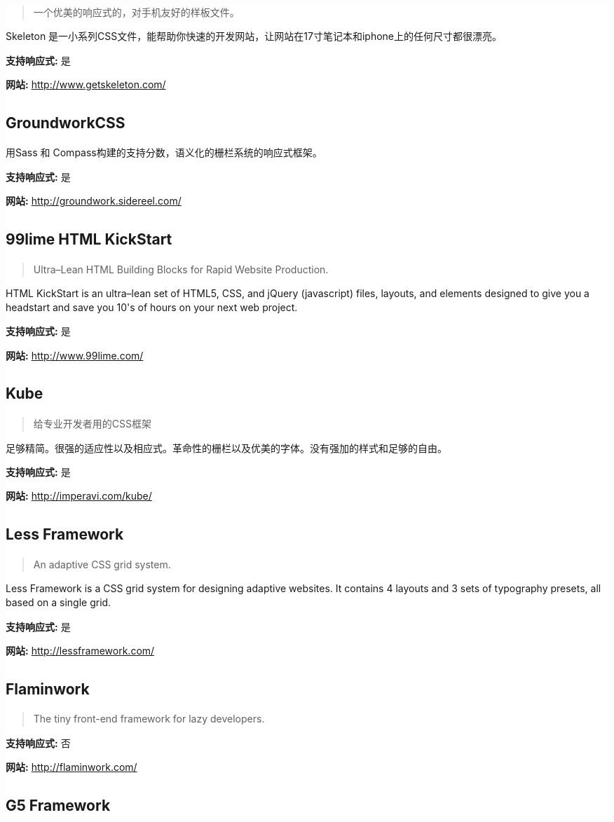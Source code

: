 > 一个优美的响应式的，对手机友好的样板文件。

Skeleton 是一小系列CSS文件，能帮助你快速的开发网站，让网站在17寸笔记本和iphone上的任何尺寸都很漂亮。

**支持响应式:** 是  

**网站:** http://www.getskeleton.com/

## GroundworkCSS

用Sass 和 Compass构建的支持分数，语义化的栅栏系统的响应式框架。

**支持响应式:** 是  

**网站:** http://groundwork.sidereel.com/

## 99lime HTML KickStart

> Ultra–Lean HTML Building Blocks for Rapid Website Production.

HTML KickStart is an ultra–lean set of HTML5, CSS, and jQuery (javascript) files, layouts, and elements designed to give you a headstart and save you 10's of hours on your next web project.

**支持响应式:** 是

**网站:** http://www.99lime.com/

## Kube

> 给专业开发者用的CSS框架

足够精简。很强的适应性以及相应式。革命性的栅栏以及优美的字体。没有强加的样式和足够的自由。


**支持响应式:** 是

**网站:** http://imperavi.com/kube/

## Less Framework

> An adaptive CSS grid system.

Less Framework is a CSS grid system for designing adaptive web­sites. It contains 4 layouts and 3 sets of typography presets, all based on a single grid.

**支持响应式:** 是

**网站:** http://lessframework.com/

## Flaminwork

> The tiny front-end framework for lazy developers.

**支持响应式:** 否

**网站:** http://flaminwork.com/

## G5 Framework
